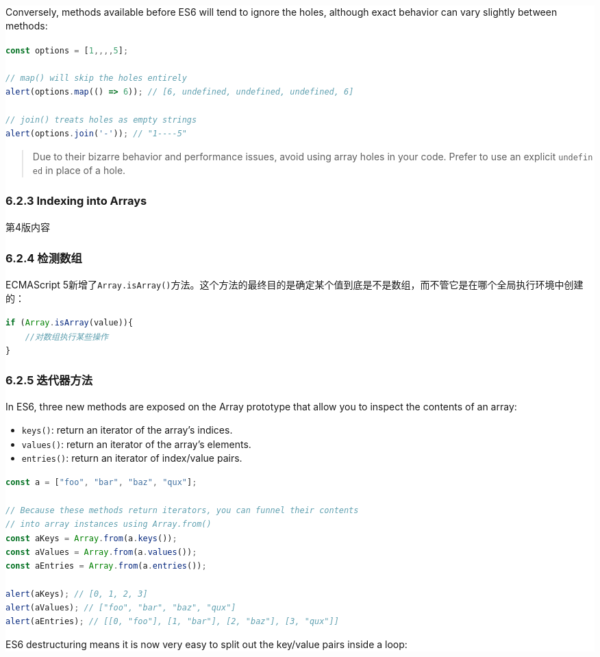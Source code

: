 Conversely, methods available before ES6 will tend to ignore the holes, although exact behavior can vary slightly between methods:

```js
const options = [1,,,,5];

// map() will skip the holes entirely
alert(options.map(() => 6)); // [6, undefined, undefined, undefined, 6]

// join() treats holes as empty strings
alert(options.join('-')); // "1----5"
```

> Due to their bizarre behavior and performance issues, avoid using array holes in your code. Prefer to use an explicit `undefined` in place of a hole.

### 6.2.3 Indexing into Arrays

第4版内容

### 6.2.4 检测数组

ECMAScript 5新增了`Array.isArray()`方法。这个方法的最终目的是确定某个值到底是不是数组，而不管它是在哪个全局执行环境中创建的：

```js
if (Array.isArray(value)){
    //对数组执行某些操作
}
```

### 6.2.5 迭代器方法

In ES6, three new methods are exposed on the Array prototype that allow you to inspect the contents of an array: 

- `keys()`: return an iterator of the array’s indices.
- `values()`: return an iterator of the array’s elements.
- `entries()`: return an iterator of index/value pairs.

```js
const a = ["foo", "bar", "baz", "qux"];

// Because these methods return iterators, you can funnel their contents
// into array instances using Array.from()
const aKeys = Array.from(a.keys());
const aValues = Array.from(a.values());
const aEntries = Array.from(a.entries());

alert(aKeys); // [0, 1, 2, 3]
alert(aValues); // ["foo", "bar", "baz", "qux"]
alert(aEntries); // [[0, "foo"], [1, "bar"], [2, "baz"], [3, "qux"]]
```


ES6 destructuring means it is now very easy to split out the key/value pairs inside a loop:
